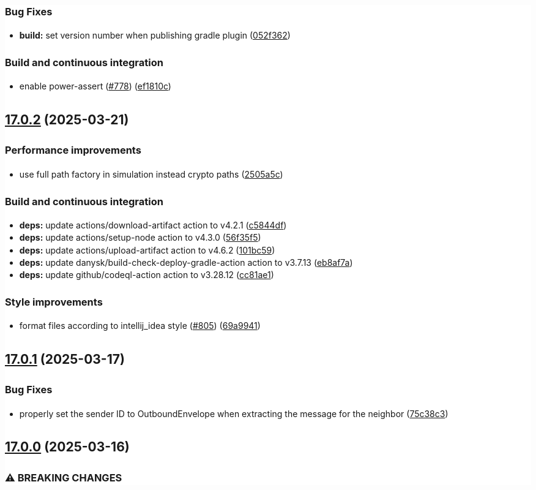 ### Bug Fixes

* **build:** set version number when publishing gradle plugin ([052f362](https://github.com/Collektive/collektive/commit/052f3629ddd137d904d0b501b84e9de856351745))

### Build and continuous integration

* enable power-assert ([#778](https://github.com/Collektive/collektive/issues/778)) ([ef1810c](https://github.com/Collektive/collektive/commit/ef1810ca2b3a3f3afdad6df0cf6c0d3ee07a9880))

## [17.0.2](https://github.com/Collektive/collektive/compare/17.0.1...17.0.2) (2025-03-21)

### Performance improvements

* use full path factory in simulation instead crypto paths ([2505a5c](https://github.com/Collektive/collektive/commit/2505a5c85f6e56a0a440f01e6a429aca58adb344))

### Build and continuous integration

* **deps:** update actions/download-artifact action to v4.2.1 ([c5844df](https://github.com/Collektive/collektive/commit/c5844df23eb52cb0ca0ff9bb2fc1a048874e6fb0))
* **deps:** update actions/setup-node action to v4.3.0 ([56f35f5](https://github.com/Collektive/collektive/commit/56f35f58a6d3b878069644646bc87572536dcf4b))
* **deps:** update actions/upload-artifact action to v4.6.2 ([101bc59](https://github.com/Collektive/collektive/commit/101bc59b6267ad30126c5de1798efb0b36d742d1))
* **deps:** update danysk/build-check-deploy-gradle-action action to v3.7.13 ([eb8af7a](https://github.com/Collektive/collektive/commit/eb8af7adb64cd02125d23240e8a4e3aff9e33322))
* **deps:** update github/codeql-action action to v3.28.12 ([cc81ae1](https://github.com/Collektive/collektive/commit/cc81ae1026cb03fc5f7a28fc0dcbd0d80c8bbf6f))

### Style improvements

* format files according to intellij_idea style ([#805](https://github.com/Collektive/collektive/issues/805)) ([69a9941](https://github.com/Collektive/collektive/commit/69a9941f39d255f0e03f89dd098cd84cde93438d))

## [17.0.1](https://github.com/Collektive/collektive/compare/17.0.0...17.0.1) (2025-03-17)

### Bug Fixes

* properly set the sender ID to OutboundEnvelope when extracting the message for the neighbor ([75c38c3](https://github.com/Collektive/collektive/commit/75c38c3c78bccaa8ff061f406fe321c802f7e74d))

## [17.0.0](https://github.com/Collektive/collektive/compare/16.1.1...17.0.0) (2025-03-16)

### ⚠ BREAKING CHANGES
